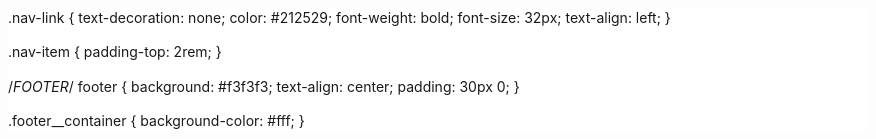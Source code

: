 .nav-link {
  text-decoration: none;
  color: #212529;
  font-weight: bold;
  font-size: 32px;
  text-align: left;
}

.nav-item {
  padding-top: 2rem;
}

/*FOOTER*/
footer {
  background: #f3f3f3;
  text-align: center;
  padding: 30px 0;
}

.footer__container {
  background-color: #fff;
}
  </style>
</html>
